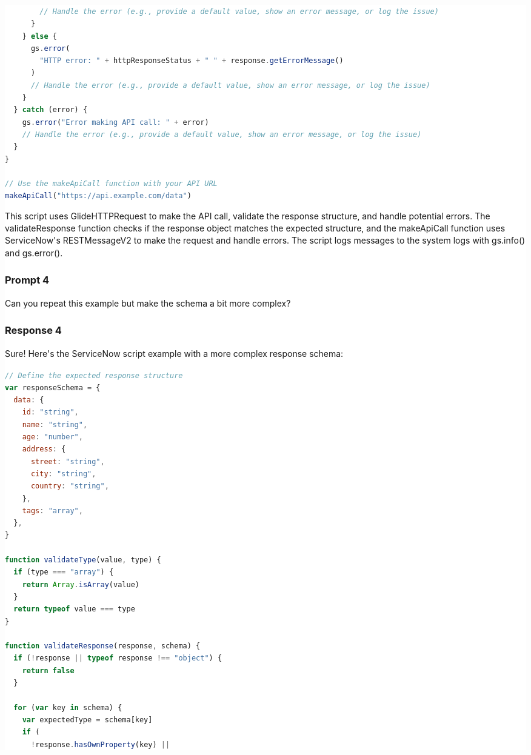 ```js
        // Handle the error (e.g., provide a default value, show an error message, or log the issue)
      }
    } else {
      gs.error(
        "HTTP error: " + httpResponseStatus + " " + response.getErrorMessage()
      )
      // Handle the error (e.g., provide a default value, show an error message, or log the issue)
    }
  } catch (error) {
    gs.error("Error making API call: " + error)
    // Handle the error (e.g., provide a default value, show an error message, or log the issue)
  }
}

// Use the makeApiCall function with your API URL
makeApiCall("https://api.example.com/data")
```

This script uses GlideHTTPRequest to make the API call, validate the response structure, and handle potential errors. The validateResponse function checks if the response object matches the expected structure, and the makeApiCall function uses ServiceNow's RESTMessageV2 to make the request and handle errors. The script logs messages to the system logs with gs.info() and gs.error().

### Prompt 4

Can you repeat this example but make the schema a bit more complex?

### Response 4

Sure! Here's the ServiceNow script example with a more complex response schema:

```js
// Define the expected response structure
var responseSchema = {
  data: {
    id: "string",
    name: "string",
    age: "number",
    address: {
      street: "string",
      city: "string",
      country: "string",
    },
    tags: "array",
  },
}

function validateType(value, type) {
  if (type === "array") {
    return Array.isArray(value)
  }
  return typeof value === type
}

function validateResponse(response, schema) {
  if (!response || typeof response !== "object") {
    return false
  }

  for (var key in schema) {
    var expectedType = schema[key]
    if (
      !response.hasOwnProperty(key) ||
```